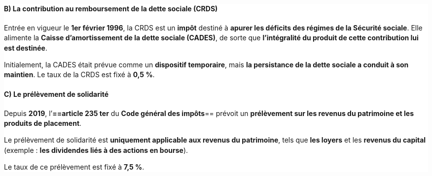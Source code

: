#### B) La contribution au remboursement de la dette sociale (CRDS)

Entrée en vigueur le **1er février 1996**, la CRDS est un **impôt** destiné à **apurer les déficits des régimes de la Sécurité sociale**. Elle alimente la **Caisse d’amortissement de la dette sociale (CADES)**, de sorte que **l’intégralité du produit de cette contribution lui est destinée**.

Initialement, la CADES était prévue comme un **dispositif temporaire**, mais **la persistance de la dette sociale a conduit à son maintien**. Le taux de la CRDS est fixé à **0,5 %**.

#### C) Le prélèvement de solidarité

Depuis **2019**, l’**==article 235 ter** du **Code général des impôts**== prévoit un **prélèvement sur les revenus du patrimoine et les produits de placement**.

Le prélèvement de solidarité est **uniquement applicable aux revenus du patrimoine**, tels que **les loyers** et les **revenus du capital** (exemple : **les dividendes liés à des actions en bourse**).

Le taux de ce prélèvement est fixé à **7,5 %**.